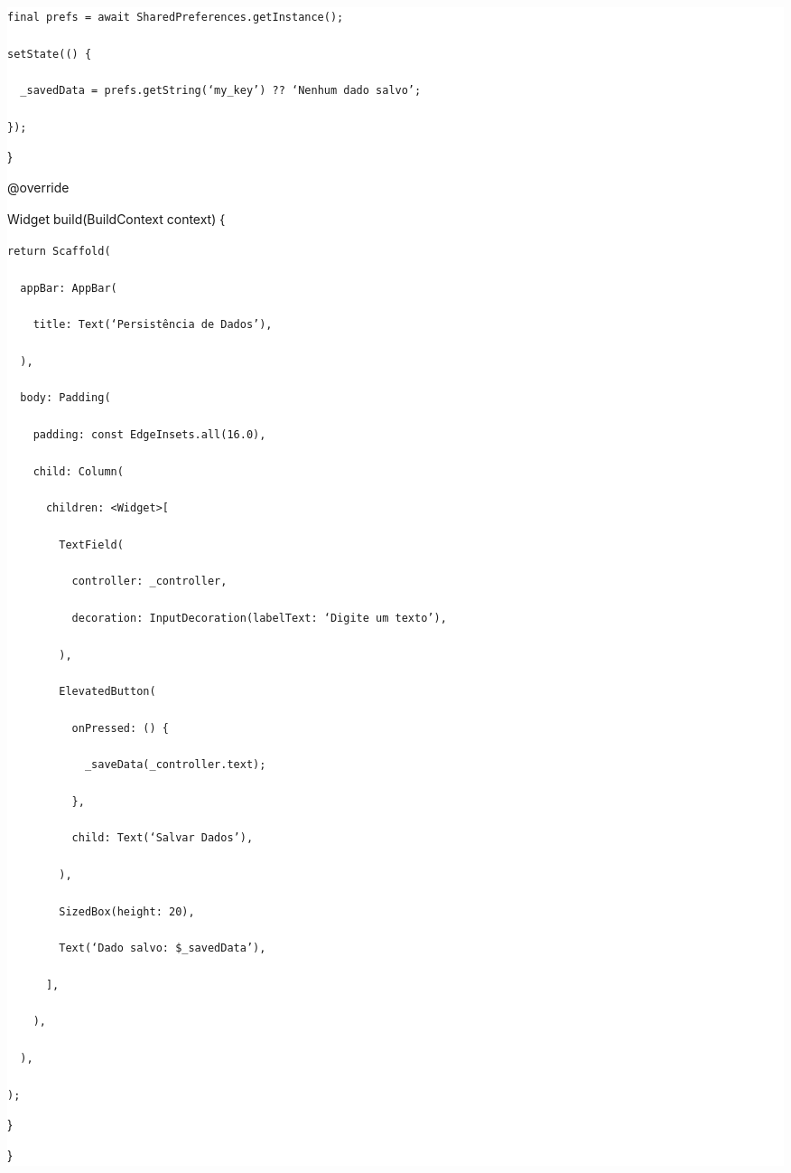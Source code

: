     final prefs = await SharedPreferences.getInstance();

    setState(() {

      _savedData = prefs.getString(‘my_key’) ?? ‘Nenhum dado salvo’;

    });

  }

  @override

  Widget build(BuildContext context) {

    return Scaffold(

      appBar: AppBar(

        title: Text(‘Persistência de Dados’),

      ),

      body: Padding(

        padding: const EdgeInsets.all(16.0),

        child: Column(

          children: <Widget>[

            TextField(

              controller: _controller,

              decoration: InputDecoration(labelText: ‘Digite um texto’),

            ),

            ElevatedButton(

              onPressed: () {

                _saveData(_controller.text);

              },

              child: Text(‘Salvar Dados’),

            ),

            SizedBox(height: 20),

            Text(‘Dado salvo: $_savedData’),

          ],

        ),

      ),

    );

  }

}

